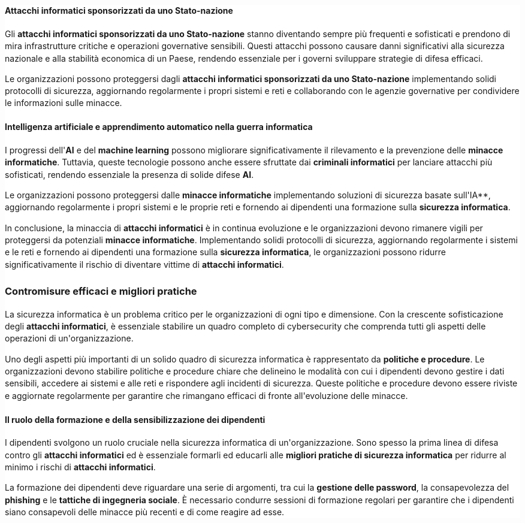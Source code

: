 #### Attacchi informatici sponsorizzati da uno Stato-nazione

Gli **attacchi informatici sponsorizzati da uno Stato-nazione** stanno diventando sempre più frequenti e sofisticati e prendono di mira infrastrutture critiche e operazioni governative sensibili. Questi attacchi possono causare danni significativi alla sicurezza nazionale e alla stabilità economica di un Paese, rendendo essenziale per i governi sviluppare strategie di difesa efficaci.

Le organizzazioni possono proteggersi dagli **attacchi informatici sponsorizzati da uno Stato-nazione** implementando solidi protocolli di sicurezza, aggiornando regolarmente i propri sistemi e reti e collaborando con le agenzie governative per condividere le informazioni sulle minacce.

#### Intelligenza artificiale e apprendimento automatico nella guerra informatica

I progressi dell'**AI** e del **machine learning** possono migliorare significativamente il rilevamento e la prevenzione delle **minacce informatiche**. Tuttavia, queste tecnologie possono anche essere sfruttate dai **criminali informatici** per lanciare attacchi più sofisticati, rendendo essenziale la presenza di solide difese **AI**.

Le organizzazioni possono proteggersi dalle **minacce informatiche** implementando soluzioni di sicurezza basate sull'IA**, aggiornando regolarmente i propri sistemi e le proprie reti e fornendo ai dipendenti una formazione sulla **sicurezza informatica**.

In conclusione, la minaccia di **attacchi informatici** è in continua evoluzione e le organizzazioni devono rimanere vigili per proteggersi da potenziali **minacce informatiche**. Implementando solidi protocolli di sicurezza, aggiornando regolarmente i sistemi e le reti e fornendo ai dipendenti una formazione sulla **sicurezza informatica**, le organizzazioni possono ridurre significativamente il rischio di diventare vittime di **attacchi informatici**.

### Contromisure efficaci e migliori pratiche

La sicurezza informatica è un problema critico per le organizzazioni di ogni tipo e dimensione. Con la crescente sofisticazione degli **attacchi informatici**, è essenziale stabilire un quadro completo di cybersecurity che comprenda tutti gli aspetti delle operazioni di un'organizzazione.

Uno degli aspetti più importanti di un solido quadro di sicurezza informatica è rappresentato da **politiche e procedure**. Le organizzazioni devono stabilire politiche e procedure chiare che delineino le modalità con cui i dipendenti devono gestire i dati sensibili, accedere ai sistemi e alle reti e rispondere agli incidenti di sicurezza. Queste politiche e procedure devono essere riviste e aggiornate regolarmente per garantire che rimangano efficaci di fronte all'evoluzione delle minacce.

#### Il ruolo della formazione e della sensibilizzazione dei dipendenti

I dipendenti svolgono un ruolo cruciale nella sicurezza informatica di un'organizzazione. Sono spesso la prima linea di difesa contro gli **attacchi informatici** ed è essenziale formarli ed educarli alle **migliori pratiche di sicurezza informatica** per ridurre al minimo i rischi di **attacchi informatici**.

La formazione dei dipendenti deve riguardare una serie di argomenti, tra cui la **gestione delle password**, la consapevolezza del **phishing** e le **tattiche di ingegneria sociale**. È necessario condurre sessioni di formazione regolari per garantire che i dipendenti siano consapevoli delle minacce più recenti e di come reagire ad esse.
